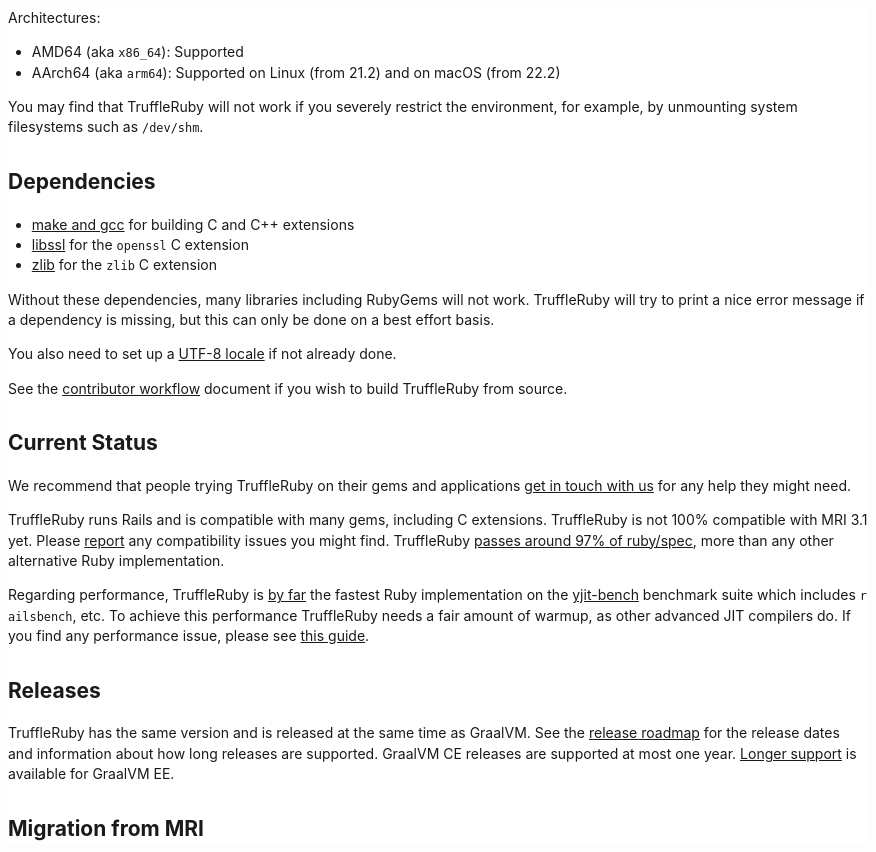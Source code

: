 Architectures:

* AMD64 (aka `x86_64`): Supported
* AArch64 (aka `arm64`): Supported on Linux (from 21.2) and on macOS (from 22.2)

You may find that TruffleRuby will not work if you severely restrict the
environment, for example, by unmounting system filesystems such as `/dev/shm`.

## Dependencies

* [make and gcc](doc/user/installing-llvm.md) for building C and C++ extensions
* [libssl](doc/user/installing-libssl.md) for the `openssl` C extension
* [zlib](doc/user/installing-zlib.md) for the `zlib` C extension

Without these dependencies, many libraries including RubyGems will not work.
TruffleRuby will try to print a nice error message if a dependency is missing, but this can only be done on a best effort basis.

You also need to set up a [UTF-8 locale](doc/user/utf8-locale.md) if not already done.

See the [contributor workflow](doc/contributor/workflow.md) document if you wish to build TruffleRuby from source.

## Current Status

We recommend that people trying TruffleRuby on their gems and applications [get in touch with us](#contact) for any help they might need.

TruffleRuby runs Rails and is compatible with many gems, including C extensions.
TruffleRuby is not 100% compatible with MRI 3.1 yet. Please [report](https://github.com/oracle/truffleruby/issues) any compatibility issues you might find.
TruffleRuby [passes around 97% of ruby/spec](https://eregon.me/rubyspec-stats/),
more than any other alternative Ruby implementation.

Regarding performance, TruffleRuby is [by far](https://eregon.me/blog/2022/01/06/benchmarking-cruby-mjit-yjit-jruby-truffleruby.html)
the fastest Ruby implementation on the [yjit-bench](https://github.com/Shopify/yjit-bench) benchmark suite which includes `railsbench`, etc.
To achieve this performance TruffleRuby needs a fair amount of warmup, as other advanced JIT compilers do.
If you find any performance issue, please see [this guide](doc/user/reporting-performance-problems.md).

## Releases

TruffleRuby has the same version and is released at the same time as GraalVM.
See the [release roadmap](https://www.graalvm.org/release-notes/version-roadmap/) for the release dates and information about how long releases are supported.
GraalVM CE releases are supported at most one year.
[Longer support](https://docs.oracle.com/en/graalvm/enterprise/22/docs/release-calendar/) is available for GraalVM EE.

## Migration from MRI
